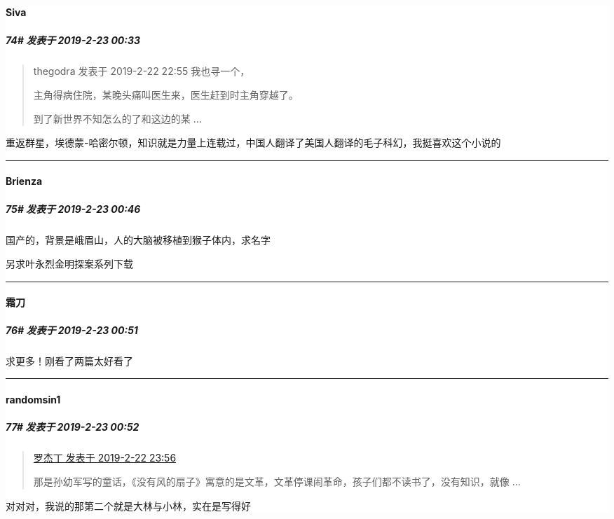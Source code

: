 ####  Siva  
##### 74#       发表于 2019-2-23 00:33



<blockquote>thegodra 发表于 2019-2-22 22:55
我也寻一个，

主角得病住院，某晚头痛叫医生来，医生赶到时主角穿越了。

到了新世界不知怎么的了和这边的某 ...</blockquote>
重返群星，埃德蒙-哈密尔顿，知识就是力量上连载过，中国人翻译了美国人翻译的毛子科幻，我挺喜欢这个小说的







-----

####  Brienza  
##### 75#       发表于 2019-2-23 00:46




国产的，背景是峨眉山，人的大脑被移植到猴子体内，求名字


另求叶永烈金明探案系列下载







-----

####  霜刀  
##### 76#       发表于 2019-2-23 00:51




求更多！刚看了两篇太好看了







-----

####  randomsin1  
##### 77#       发表于 2019-2-23 00:52



<blockquote><a href="httphttps://bbs.saraba1st.com/2b/forum.php?mod=redirect&amp;goto=findpost&amp;pid=42691767&amp;ptid=1812672" target="_blank">罗杰丁 发表于 2019-2-22 23:56</a>

那是孙幼军写的童话，《没有风的扇子》寓意的是文革，文革停课闹革命，孩子们都不读书了，没有知识，就像 ...</blockquote>
对对对，我说的那第二个就是大林与小林，实在是写得好
